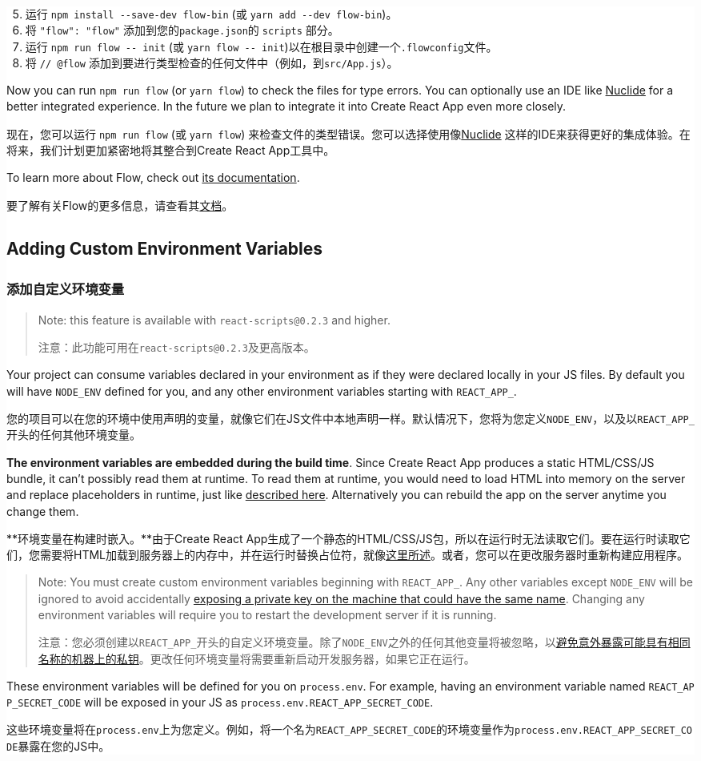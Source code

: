 5. 运行 `npm install --save-dev flow-bin` (或 `yarn add --dev flow-bin`)。
6. 将 `"flow": "flow"` 添加到您的`package.json`的 `scripts` 部分。
7. 运行 `npm run flow -- init` (或 `yarn flow -- init`)以在根目录中创建一个`.flowconfig`文件。
8. 将 `// @flow` 添加到要进行类型检查的任何文件中（例如，到`src/App.js`）。

Now you can run `npm run flow` (or `yarn flow`) to check the files for type errors. You can optionally use an IDE like [Nuclide](https://nuclide.io/docs/languages/flow/) for a better integrated experience. In the future we plan to integrate it into Create React App even more closely.

现在，您可以运行 `npm run flow` (或 `yarn flow`) 来检查文件的类型错误。您可以选择使用像[Nuclide](https://nuclide.io/docs/languages/flow/) 这样的IDE来获得更好的集成体验。在将来，我们计划更加紧密地将其整合到Create React App工具中。

To learn more about Flow, check out [its documentation](https://flowtype.org/).

要了解有关Flow的更多信息，请查看其[文档](https://flowtype.org/)。

## Adding Custom Environment Variables

### 添加自定义环境变量

>Note: this feature is available with `react-scripts@0.2.3` and higher.
>
>注意：此功能可用在`react-scripts@0.2.3`及更高版本。

Your project can consume variables declared in your environment as if they were declared locally in your JS files. By default you will have `NODE_ENV` defined for you, and any other environment variables starting with
`REACT_APP_`.

您的项目可以在您的环境中使用声明的变量，就像它们在JS文件中本地声明一样。默认情况下，您将为您定义`NODE_ENV`，以及以`REACT_APP_`开头的任何其他环境变量。

**The environment variables are embedded during the build time**. Since Create React App produces a static HTML/CSS/JS bundle, it can’t possibly read them at runtime. To read them at runtime, you would need to load HTML into memory on the server and replace placeholders in runtime, just like [described here](#injecting-data-from-the-server-into-the-page). Alternatively you can rebuild the app on the server anytime you change them.

**环境变量在构建时嵌入。**由于Create React App生成了一个静态的HTML/CSS/JS包，所以在运行时无法读取它们。要在运行时读取它们，您需要将HTML加载到服务器上的内存中，并在运行时替换占位符，就像[这里所述](#injecting-data-from-the-server-into-the-page)。或者，您可以在更改服务器时重新构建应用程序。

>Note: You must create custom environment variables beginning with `REACT_APP_`. Any other variables except `NODE_ENV` will be ignored to avoid accidentally [exposing a private key on the machine that could have the same name](https://github.com/facebookincubator/create-react-app/issues/865#issuecomment-252199527). Changing any environment variables will require you to restart the development server if it is running.
>
>注意：您必须创建以`REACT_APP_`开头的自定义环境变量。除了`NODE_ENV`之外的任何其他变量将被忽略，以[避免意外暴露可能具有相同名称的机器上的私钥](https://github.com/facebookincubator/create-react-app/issues/865#issuecomment-252199527)。更改任何环境变量将需要重新启动开发服务器，如果它正在运行。

These environment variables will be defined for you on `process.env`. For example, having an environment
variable named `REACT_APP_SECRET_CODE` will be exposed in your JS as `process.env.REACT_APP_SECRET_CODE`.

这些环境变量将在`process.env`上为您定义。例如，将一个名为`REACT_APP_SECRET_CODE`的环境变量作为`process.env.REACT_APP_SECRET_CODE`暴露在您的JS中。
